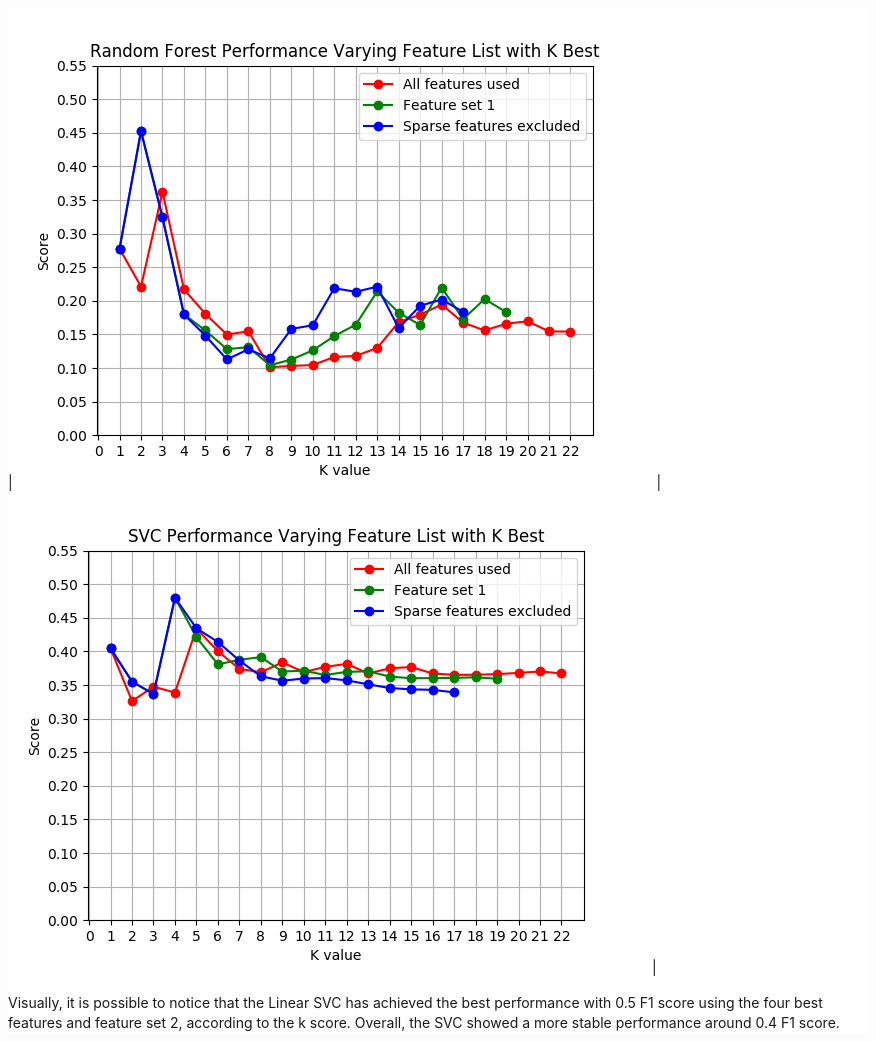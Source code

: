 | ![Random Forest F1 Varying K](figures/random_forest_f1_k.png)|![SVC F1 Varying K](figures/svc_f1_k.png)       |

Visually, it is possible to notice that the Linear SVC has achieved the best performance with 0.5 F1 score using the four best features and feature set 2, according to the k score. Overall, the SVC showed a more stable performance around 0.4 F1 score.
